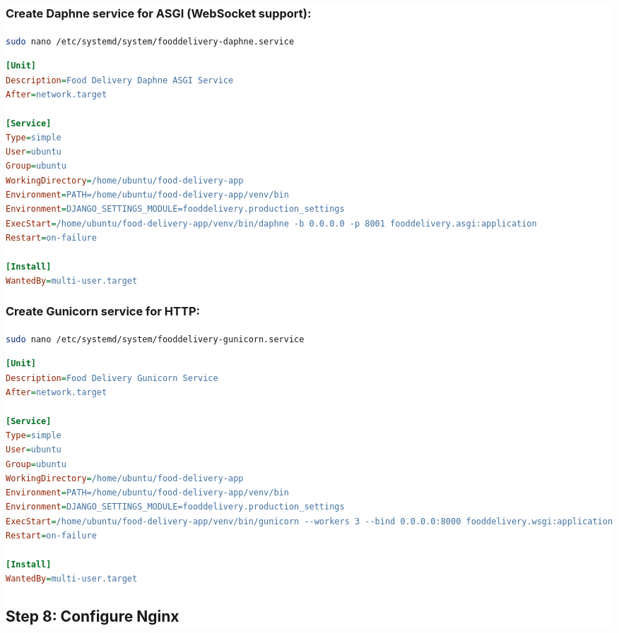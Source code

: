 ### Create Daphne service for ASGI (WebSocket support):

```bash
sudo nano /etc/systemd/system/fooddelivery-daphne.service
```

```ini
[Unit]
Description=Food Delivery Daphne ASGI Service
After=network.target

[Service]
Type=simple
User=ubuntu
Group=ubuntu
WorkingDirectory=/home/ubuntu/food-delivery-app
Environment=PATH=/home/ubuntu/food-delivery-app/venv/bin
Environment=DJANGO_SETTINGS_MODULE=fooddelivery.production_settings
ExecStart=/home/ubuntu/food-delivery-app/venv/bin/daphne -b 0.0.0.0 -p 8001 fooddelivery.asgi:application
Restart=on-failure

[Install]
WantedBy=multi-user.target
```

### Create Gunicorn service for HTTP:

```bash
sudo nano /etc/systemd/system/fooddelivery-gunicorn.service
```

```ini
[Unit]
Description=Food Delivery Gunicorn Service
After=network.target

[Service]
Type=simple
User=ubuntu
Group=ubuntu
WorkingDirectory=/home/ubuntu/food-delivery-app
Environment=PATH=/home/ubuntu/food-delivery-app/venv/bin
Environment=DJANGO_SETTINGS_MODULE=fooddelivery.production_settings
ExecStart=/home/ubuntu/food-delivery-app/venv/bin/gunicorn --workers 3 --bind 0.0.0.0:8000 fooddelivery.wsgi:application
Restart=on-failure

[Install]
WantedBy=multi-user.target
```

## Step 8: Configure Nginx
